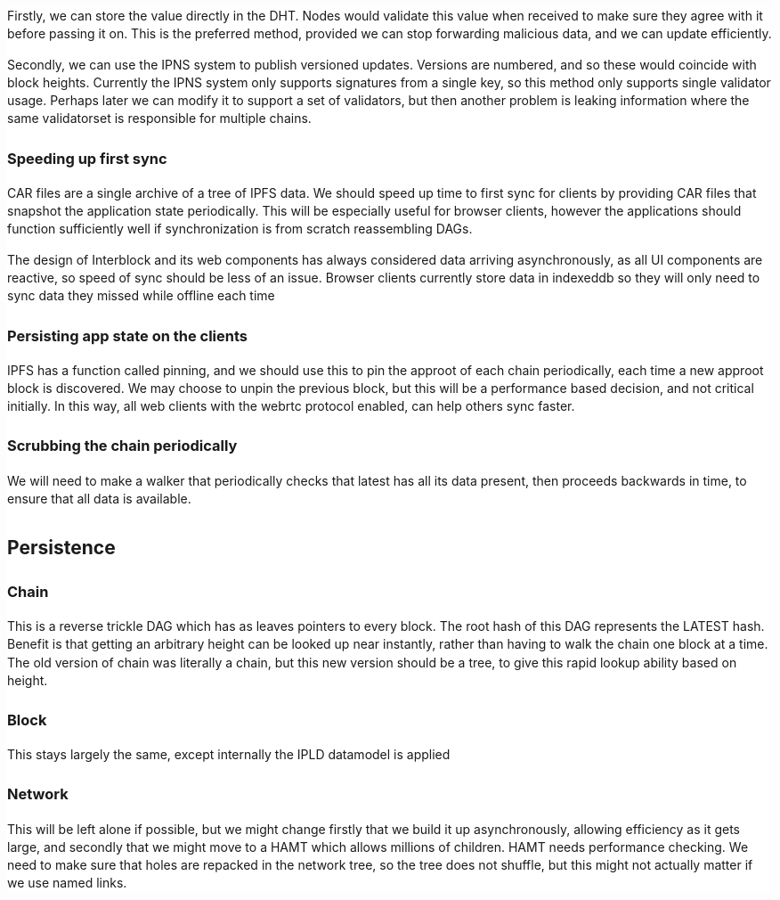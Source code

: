Firstly, we can store the value directly in the DHT. Nodes would validate this value when received to make sure they agree with it before passing it on. This is the preferred method, provided we can stop forwarding malicious data, and we can update efficiently.

Secondly, we can use the IPNS system to publish versioned updates. Versions are numbered, and so these would coincide with block heights. Currently the IPNS system only supports signatures from a single key, so this method only supports single validator usage. Perhaps later we can modify it to support a set of validators, but then another problem is leaking information where the same validatorset is responsible for multiple chains.

### Speeding up first sync

CAR files are a single archive of a tree of IPFS data. We should speed up time to first sync for clients by providing CAR files that snapshot the application state periodically. This will be especially useful for browser clients, however the applications should function sufficiently well if synchronization is from scratch reassembling DAGs.

The design of Interblock and its web components has always considered data arriving asynchronously, as all UI components are reactive, so speed of sync should be less of an issue. Browser clients currently store data in indexeddb so they will only need to sync data they missed while offline each time

### Persisting app state on the clients

IPFS has a function called pinning, and we should use this to pin the approot of each chain periodically, each time a new approot block is discovered. We may choose to unpin the previous block, but this will be a performance based decision, and not critical initially. In this way, all web clients with the webrtc protocol enabled, can help others sync faster.

### Scrubbing the chain periodically

We will need to make a walker that periodically checks that latest has all its data present, then proceeds backwards in time, to ensure that all data is available.

## Persistence

### Chain

This is a reverse trickle DAG which has as leaves pointers to every block.
The root hash of this DAG represents the LATEST hash. Benefit is that getting an arbitrary height can be looked up near instantly, rather than having to walk the chain one block at a time. The old version of chain was literally a chain, but this new version should be a tree, to give this rapid lookup ability based on height.

### Block

This stays largely the same, except internally the IPLD datamodel is applied

### Network

This will be left alone if possible, but we might change firstly that we build it up asynchronously, allowing efficiency as it gets large, and secondly that we might move to a HAMT which allows millions of children. HAMT needs performance checking. We need to make sure that holes are repacked in the network tree, so the tree does not shuffle, but this might not actually matter if we use named links.
